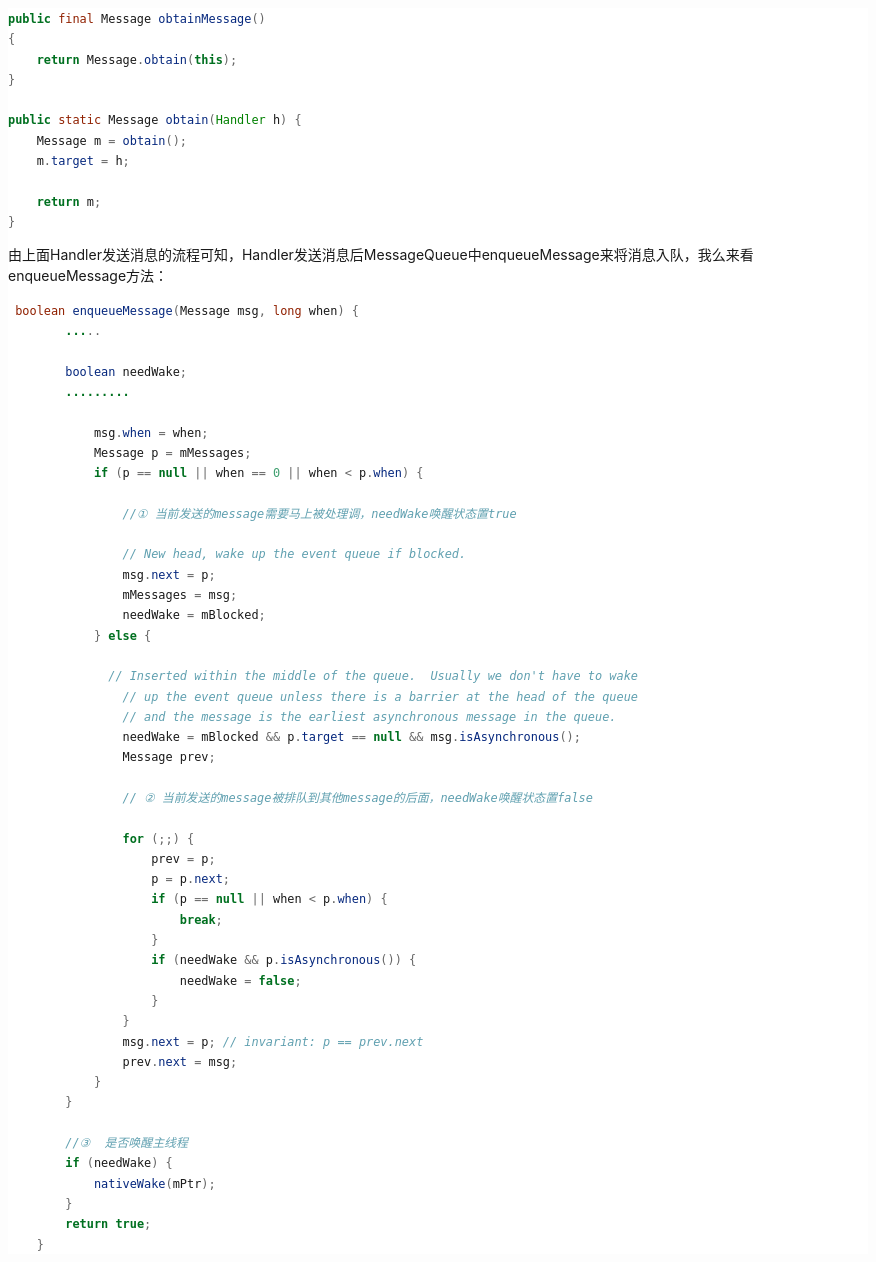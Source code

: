 ```java
public final Message obtainMessage()
{
    return Message.obtain(this);
}
    
public static Message obtain(Handler h) {
    Message m = obtain();
    m.target = h;

    return m;
}
```

由上面Handler发送消息的流程可知，Handler发送消息后MessageQueue中enqueueMessage来将消息入队，我么来看enqueueMessage方法：

```java
 boolean enqueueMessage(Message msg, long when) {
        .....

        boolean needWake;
        .........

            msg.when = when;
            Message p = mMessages;
            if (p == null || when == 0 || when < p.when) {
                
                //① 当前发送的message需要马上被处理调，needWake唤醒状态置true
                
                // New head, wake up the event queue if blocked.
                msg.next = p;
                mMessages = msg;
                needWake = mBlocked;
            } else {
            
              // Inserted within the middle of the queue.  Usually we don't have to wake
                // up the event queue unless there is a barrier at the head of the queue
                // and the message is the earliest asynchronous message in the queue.
                needWake = mBlocked && p.target == null && msg.isAsynchronous();
                Message prev;
                
                // ② 当前发送的message被排队到其他message的后面，needWake唤醒状态置false
                
                for (;;) {
                    prev = p;
                    p = p.next;
                    if (p == null || when < p.when) {
                        break;
                    }
                    if (needWake && p.isAsynchronous()) {
                        needWake = false;
                    }
                }
                msg.next = p; // invariant: p == prev.next
                prev.next = msg;
            }
        }
        
        //③  是否唤醒主线程
        if (needWake) {
            nativeWake(mPtr);
        }
        return true;
    }
```